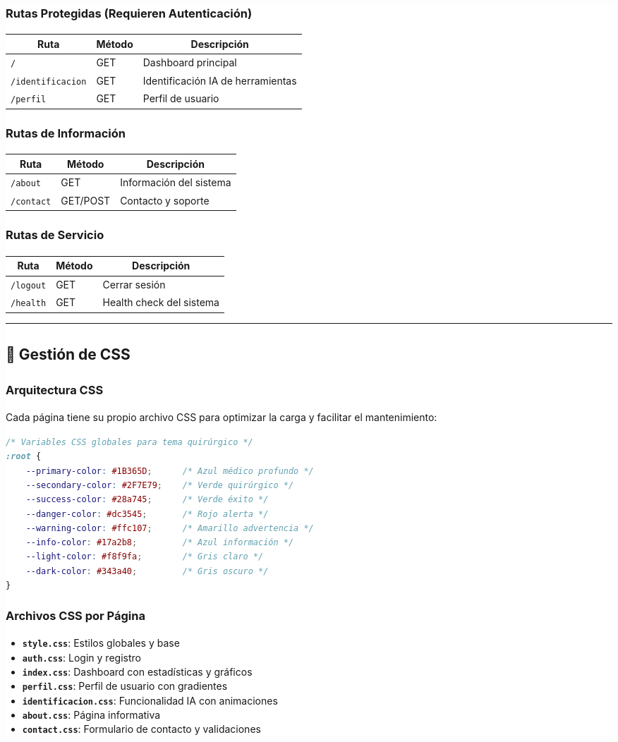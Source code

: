### Rutas Protegidas (Requieren Autenticación)
| Ruta | Método | Descripción |
|------|--------|-------------|
| `/` | GET | Dashboard principal |
| `/identificacion` | GET | Identificación IA de herramientas |
| `/perfil` | GET | Perfil de usuario |

### Rutas de Información
| Ruta | Método | Descripción |
|------|--------|-------------|
| `/about` | GET | Información del sistema |
| `/contact` | GET/POST | Contacto y soporte |

### Rutas de Servicio
| Ruta | Método | Descripción |
|------|--------|-------------|
| `/logout` | GET | Cerrar sesión |
| `/health` | GET | Health check del sistema |

---

## 🎨 Gestión de CSS

### Arquitectura CSS
Cada página tiene su propio archivo CSS para optimizar la carga y facilitar el mantenimiento:

```css
/* Variables CSS globales para tema quirúrgico */
:root {
    --primary-color: #1B365D;      /* Azul médico profundo */
    --secondary-color: #2F7E79;    /* Verde quirúrgico */
    --success-color: #28a745;      /* Verde éxito */
    --danger-color: #dc3545;       /* Rojo alerta */
    --warning-color: #ffc107;      /* Amarillo advertencia */
    --info-color: #17a2b8;         /* Azul información */
    --light-color: #f8f9fa;        /* Gris claro */
    --dark-color: #343a40;         /* Gris oscuro */
}
```

### Archivos CSS por Página
- **`style.css`**: Estilos globales y base
- **`auth.css`**: Login y registro
- **`index.css`**: Dashboard con estadísticas y gráficos
- **`perfil.css`**: Perfil de usuario con gradientes
- **`identificacion.css`**: Funcionalidad IA con animaciones
- **`about.css`**: Página informativa
- **`contact.css`**: Formulario de contacto y validaciones
